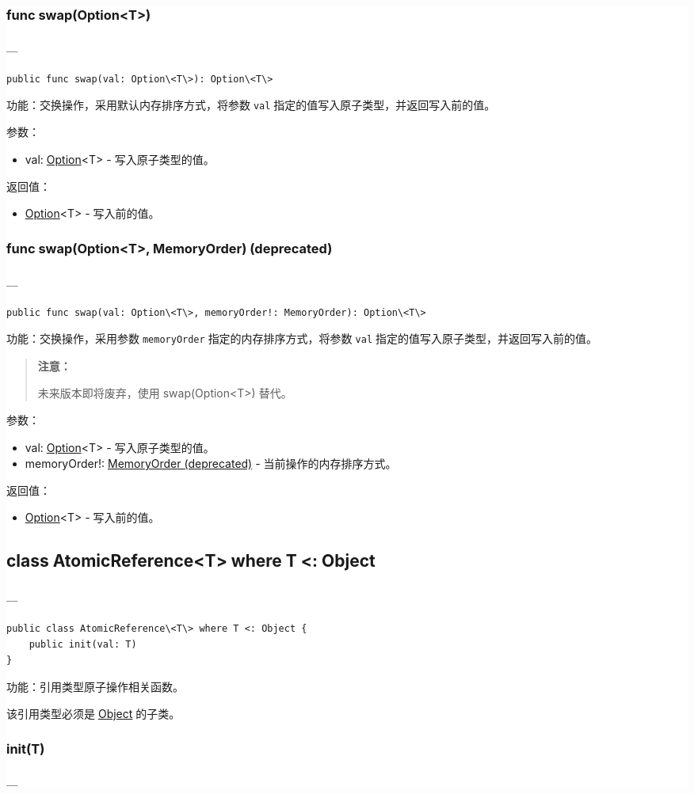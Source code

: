 ### func swap\(Option\<T\>\)
    
    __
    
    public func swap(val: Option\<T\>): Option\<T\>
    
功能：交换操作，采用默认内存排序方式，将参数 `val` 指定的值写入原子类型，并返回写入前的值。

参数：

  * val: [Option](https://docs.cangjie-lang.cn/docs/1.0.1/libs/std/core/core_package_api/core_package_enums.html#enum-optiont)\<T\> \- 写入原子类型的值。

返回值：

  * [Option](https://docs.cangjie-lang.cn/docs/1.0.1/libs/std/core/core_package_api/core_package_enums.html#enum-optiont)\<T\> \- 写入前的值。

### func swap\(Option\<T\>, MemoryOrder\) \(deprecated\)
    
    __
    
    public func swap(val: Option\<T\>, memoryOrder!: MemoryOrder): Option\<T\>
    
功能：交换操作，采用参数 `memoryOrder` 指定的内存排序方式，将参数 `val` 指定的值写入原子类型，并返回写入前的值。

> **注意：**
> 
> 未来版本即将废弃，使用 swap\(Option\<T\>\) 替代。

参数：

  * val: [Option](https://docs.cangjie-lang.cn/docs/1.0.1/libs/std/core/core_package_api/core_package_enums.html#enum-optiont)\<T\> \- 写入原子类型的值。
  * memoryOrder\!: [MemoryOrder \(deprecated\)](https://docs.cangjie-lang.cn/docs/1.0.1/libs/std/sync/sync_package_api/sync_package_enums.html#enum-memoryorder-deprecated) \- 当前操作的内存排序方式。

返回值：

  * [Option](https://docs.cangjie-lang.cn/docs/1.0.1/libs/std/core/core_package_api/core_package_enums.html#enum-optiont)\<T\> \- 写入前的值。

## class AtomicReference\<T\> where T <: Object
    
    __
    
    public class AtomicReference\<T\> where T <: Object {
        public init(val: T)
    }
    
功能：引用类型原子操作相关函数。

该引用类型必须是 [Object](https://docs.cangjie-lang.cn/docs/1.0.1/libs/std/core/core_package_api/core_package_classes.html#class-object) 的子类。

### init\(T\)
    
    __
    